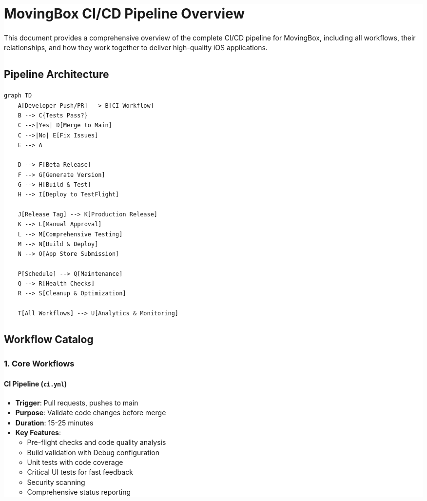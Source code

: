 # MovingBox CI/CD Pipeline Overview

This document provides a comprehensive overview of the complete CI/CD pipeline for MovingBox, including all workflows, their relationships, and how they work together to deliver high-quality iOS applications.

## Pipeline Architecture

```mermaid
graph TD
    A[Developer Push/PR] --> B[CI Workflow]
    B --> C{Tests Pass?}
    C -->|Yes| D[Merge to Main]
    C -->|No| E[Fix Issues]
    E --> A
    
    D --> F[Beta Release]
    F --> G[Generate Version]
    G --> H[Build & Test]
    H --> I[Deploy to TestFlight]
    
    J[Release Tag] --> K[Production Release]
    K --> L[Manual Approval]
    L --> M[Comprehensive Testing]
    M --> N[Build & Deploy]
    N --> O[App Store Submission]
    
    P[Schedule] --> Q[Maintenance]
    Q --> R[Health Checks]
    R --> S[Cleanup & Optimization]
    
    T[All Workflows] --> U[Analytics & Monitoring]
```

## Workflow Catalog

### 1. Core Workflows

#### **CI Pipeline** (`ci.yml`)
- **Trigger**: Pull requests, pushes to main
- **Purpose**: Validate code changes before merge
- **Duration**: 15-25 minutes
- **Key Features**:
  - Pre-flight checks and code quality analysis
  - Build validation with Debug configuration
  - Unit tests with code coverage
  - Critical UI tests for fast feedback
  - Security scanning
  - Comprehensive status reporting
